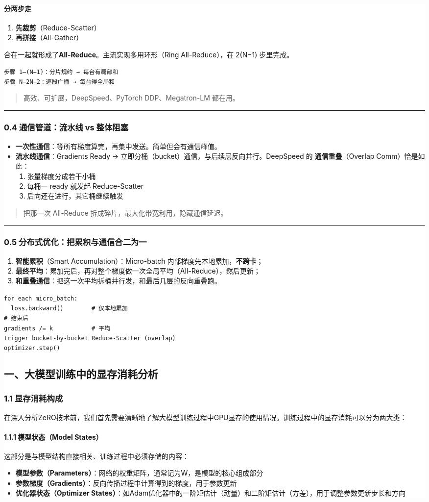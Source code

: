 #### 分两步走  
1. **先裁剪**（Reduce-Scatter）  
2. **再拼接**（All-Gather）  

合在一起就形成了**All-Reduce**。主流实现多用环形（Ring All-Reduce），在 2(N−1) 步里完成。

```text
步骤 1–(N−1)：分片规约 → 每台有局部和  
步骤 N–2N−2：逐段广播 → 每台得全局和  
```

> 高效、可扩展，DeepSpeed、PyTorch DDP、Megatron-LM 都在用。

---

### 0.4 通信管道：流水线 vs 整体阻塞

- **一次性通信**：等所有梯度算完，再集中发送。简单但会有通信峰值。  
- **流水线通信**：Gradients Ready → 立即分桶（bucket）通信，与后续层反向并行。DeepSpeed 的 **通信重叠**（Overlap Comm）恰是如此：  
  1. 张量梯度分成若干小桶  
  2. 每桶一 ready 就发起 Reduce-Scatter  
  3. 后向还在进行，其它桶继续触发

> 把那一次 All-Reduce 拆成碎片，最大化带宽利用，隐藏通信延迟。

---

### 0.5 分布式优化：把累积与通信合二为一

1. **智能累积**（Smart Accumulation）：Micro-batch 内部梯度先本地累加，**不跨卡**；  
2. **最终平均**：累加完后，再对整个梯度做一次全局平均（All-Reduce），然后更新；  
3. **和重叠通信**：把这一次平均拆桶并行发，和最后几层的反向重叠跑。

```text
for each micro_batch:
  loss.backward()        # 仅本地累加
# 结束后
gradients /= k           # 平均
trigger bucket‐by‐bucket Reduce-Scatter (overlap)  
optimizer.step()
```



## 一、大模型训练中的显存消耗分析

### 1.1 显存消耗构成

在深入分析ZeRO技术前，我们首先需要清晰地了解大模型训练过程中GPU显存的使用情况。训练过程中的显存消耗可以分为两大类：

#### 1.1.1 模型状态（Model States）

这部分是与模型结构直接相关、训练过程中必须存储的内容：

- **模型参数（Parameters）**：网络的权重矩阵，通常记为W，是模型的核心组成部分
- **参数梯度（Gradients）**：反向传播过程中计算得到的梯度，用于参数更新
- **优化器状态（Optimizer States）**：如Adam优化器中的一阶矩估计（动量）和二阶矩估计（方差），用于调整参数更新步长和方向
